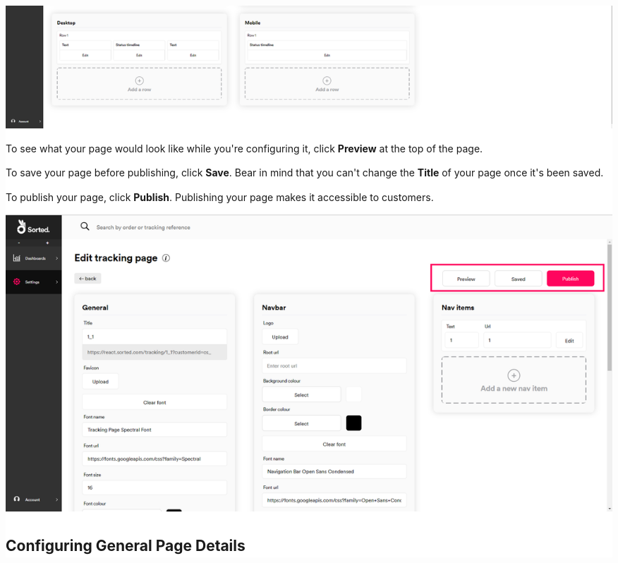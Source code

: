 ![Whole Page 2a](images/tracking-pages/whole-page-2a.png)

To see what your page would look like while you're configuring it, click **Preview** at the top of the page. 

To save your page before publishing, click **Save**. Bear in mind that you can't change the **Title** of your page once it's been saved. 

To publish your page, click **Publish**. Publishing your page makes it accessible to customers.

   ![Top Buttons2](images/top-buttons2.png)

## Configuring General Page Details
